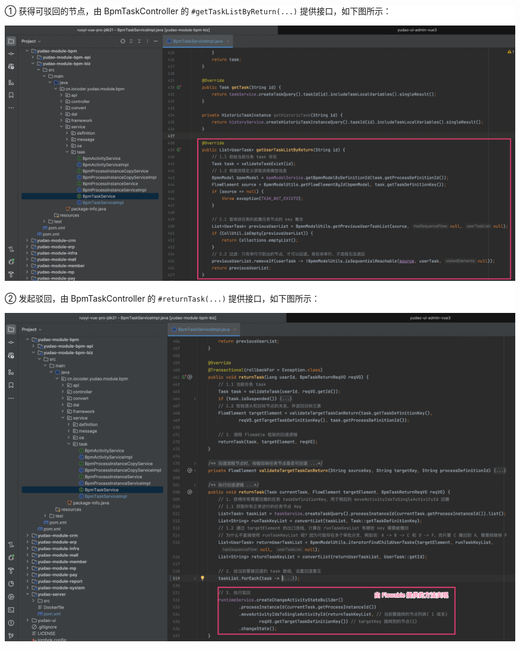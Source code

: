 ① 获得可驳回的节点，由 BpmTaskController 的 `#getTaskListByReturn(...)` 提供接口，如下图所示：

![获取可驳回的节点](./static/获取可驳回的节点.png)

② 发起驳回，由 BpmTaskController 的 `#returnTask(...)` 提供接口，如下图所示：

![发起驳回](./static/发起驳回.png)
